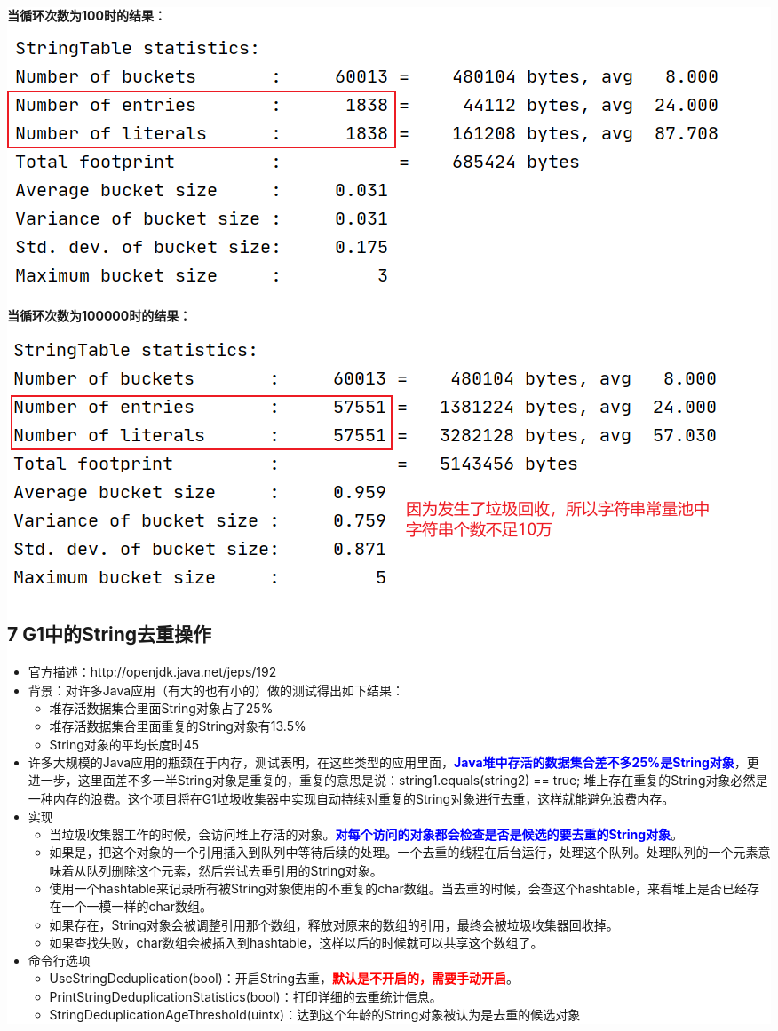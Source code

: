 **当循环次数为100时的结果：**

<img src="images/265.png" alt="img" style="zoom:100%;" />

**当循环次数为100000时的结果：**

<img src="images/266.png" alt="img" style="zoom:100%;" />

## 7 G1中的String去重操作

* 官方描述：http://openjdk.java.net/jeps/192
* 背景：对许多Java应用（有大的也有小的）做的测试得出如下结果：
  * 堆存活数据集合里面String对象占了25%
  * 堆存活数据集合里面重复的String对象有13.5%
  * String对象的平均长度时45
* 许多大规模的Java应用的瓶颈在于内存，测试表明，在这些类型的应用里面，<font color=blue>**Java堆中存活的数据集合差不多25%是String对象**</font>，更进一步，这里面差不多一半String对象是重复的，重复的意思是说：string1.equals(string2) == true; 堆上存在重复的String对象必然是一种内存的浪费。这个项目将在G1垃圾收集器中实现自动持续对重复的String对象进行去重，这样就能避免浪费内存。
* 实现
  * 当垃圾收集器工作的时候，会访问堆上存活的对象。<font color=blue>**对每个访问的对象都会检查是否是候选的要去重的String对象**</font>。
  * 如果是，把这个对象的一个引用插入到队列中等待后续的处理。一个去重的线程在后台运行，处理这个队列。处理队列的一个元素意味着从队列删除这个元素，然后尝试去重引用的String对象。
  * 使用一个hashtable来记录所有被String对象使用的不重复的char数组。当去重的时候，会查这个hashtable，来看堆上是否已经存在一个一模一样的char数组。
  * 如果存在，String对象会被调整引用那个数组，释放对原来的数组的引用，最终会被垃圾收集器回收掉。
  * 如果查找失败，char数组会被插入到hashtable，这样以后的时候就可以共享这个数组了。
* 命令行选项
  * UseStringDeduplication(bool)：开启String去重，<font color=red>**默认是不开启的，需要手动开启**</font>。
  * PrintStringDeduplicationStatistics(bool)：打印详细的去重统计信息。
  * StringDeduplicationAgeThreshold(uintx)：达到这个年龄的String对象被认为是去重的候选对象